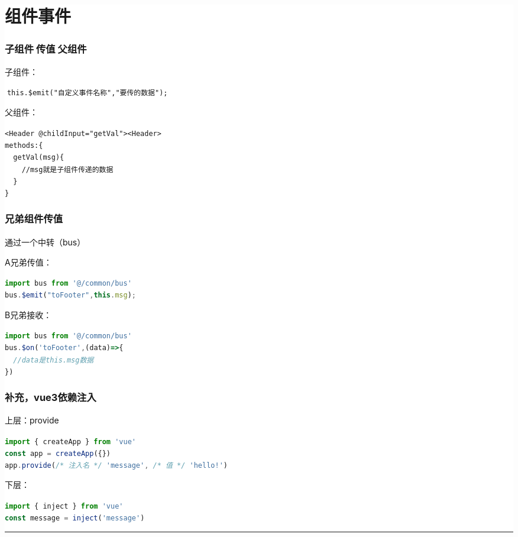 # 组件事件

### 子组件 传值 父组件

子组件：

​	`this.$emit("自定义事件名称","要传的数据");`

父组件：

```vue
<Header @childInput="getVal"><Header>
methods:{
  getVal(msg){
	//msg就是子组件传递的数据	
  }
}
```

### 兄弟组件传值

通过一个中转（bus）

A兄弟传值：

```js
import bus from '@/common/bus'
bus.$emit("toFooter",this.msg);
```

B兄弟接收：

```js
import bus from '@/common/bus'
bus.$on('toFooter',(data)=>{
  //data是this.msg数据
})
```

### 补充，vue3依赖注入

上层：provide

```js
import { createApp } from 'vue'
const app = createApp({})
app.provide(/* 注入名 */ 'message', /* 值 */ 'hello!')
```

下层：

```js
import { inject } from 'vue'
const message = inject('message')
```

---
